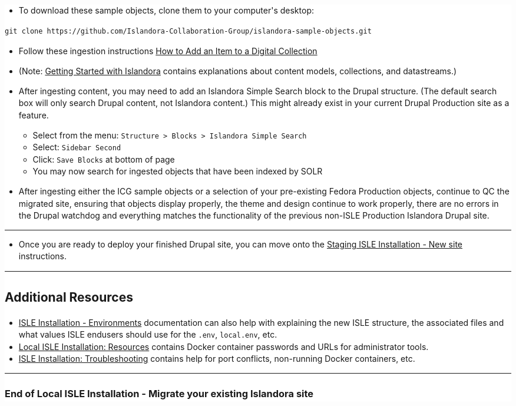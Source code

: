 * To download these sample objects, clone them to your computer's desktop:
```
git clone https://github.com/Islandora-Collaboration-Group/islandora-sample-objects.git
```

* Follow these ingestion instructions [How to Add an Item to a Digital Collection](https://wiki.duraspace.org/display/ISLANDORA/How+to+Add+an+Item+to+a+Digital+Collection)
* (Note: [Getting Started with Islandora](https://wiki.duraspace.org/display/ISLANDORA/Getting+Started+with+Islandora) contains explanations about content models, collections, and datastreams.)
* After ingesting content, you may need to add an Islandora Simple Search block to the Drupal structure. (The default search box will only search Drupal content, not Islandora content.) This might already exist in your current Drupal Production site as a feature.
    * Select from the menu: `Structure > Blocks > Islandora Simple Search`
    * Select: `Sidebar Second`
    * Click: `Save Blocks` at bottom of page
    * You may now search for ingested objects that have been indexed by SOLR

* After ingesting either the ICG sample objects or a selection of your pre-existing Fedora Production objects, continue to QC the migrated site, ensuring that objects display properly, the theme and design continue to work properly, there are no errors in the Drupal watchdog and everything matches the functionality of the previous non-ISLE Production Islandora Drupal site.

---

* Once you are ready to deploy your finished Drupal site, you can move onto the [Staging ISLE Installation - New site](install-staging-migrate.md) instructions.

---

## Additional Resources
* [ISLE Installation - Environments](install-environments.md) documentation can also help with explaining the new ISLE structure, the associated files and what values ISLE endusers should use for the `.env`, `local.env`, etc.
* [Local ISLE Installation: Resources](../install/install-local-resources.md) contains Docker container passwords and URLs for administrator tools.
* [ISLE Installation: Troubleshooting](../install/install-troubleshooting.md) contains help for port conflicts, non-running Docker containers, etc.

---

### End of Local ISLE Installation - Migrate your existing Islandora site
